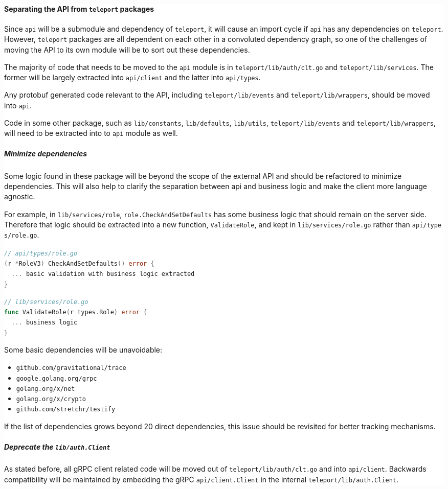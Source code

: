 #### Separating the API from `teleport` packages

Since `api` will be a submodule and dependency of `teleport`, it will cause an import cycle if `api` has any dependencies on `teleport`. However, `teleport` packages are all dependent on each other in a convoluted dependency graph, so one of the challenges of moving the API to its own module will be to sort out these dependencies.

The majority of code that needs to be moved to the `api` module is in `teleport/lib/auth/clt.go` and `teleport/lib/services`. The former will be largely extracted into `api/client` and the latter into `api/types`.

Any protobuf generated code relevant to the API, including `teleport/lib/events` and `teleport/lib/wrappers`, should be moved into `api`.

Code in some other package, such as `lib/constants`, `lib/defaults`, `lib/utils`, `teleport/lib/events` and `teleport/lib/wrappers`, will need to be extracted into to `api` module as well.

##### Minimize dependencies

Some logic found in these package will be beyond the scope of the external API and should be refactored to minimize dependencies. This will also help to clarify the separation between api and business logic and make the client more language agnostic.

For example, in `lib/services/role`, `role.CheckAndSetDefaults` has some business logic that should remain on the server side. Therefore that logic should be extracted into a new function, `ValidateRole`, and kept in `lib/services/role.go` rather than `api/types/role.go`.

```go
// api/types/role.go
(r *RoleV3) CheckAndSetDefaults() error {
  ... basic validation with business logic extracted
}
```

```go
// lib/services/role.go
func ValidateRole(r types.Role) error {
  ... business logic
}
```

Some basic dependencies will be unavoidable:
  * `github.com/gravitational/trace`
  * `google.golang.org/grpc`
  * `golang.org/x/net`
  * `golang.org/x/crypto`
  * `github.com/stretchr/testify`

If the list of dependencies grows beyond 20 direct dependencies, this issue should be revisited for better tracking mechanisms.

##### Deprecate the `lib/auth.Client`

As stated before, all gRPC client related code will be moved out of `teleport/lib/auth/clt.go` and into `api/client`. Backwards compatibility will be maintained by embedding the gRPC `api/client.Client` in the internal `teleport/lib/auth.Client`.
